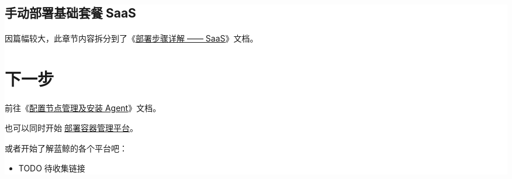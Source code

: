 ## 手动部署基础套餐 SaaS
因篇幅较大，此章节内容拆分到了《[部署步骤详解 —— SaaS](manual-install-saas.md)》文档。


<a id="next" name="next"></a>

# 下一步
前往《[配置节点管理及安装 Agent](config-nodeman.md)》文档。

也可以同时开始 [部署容器管理平台](install-bcs.md)。

或者开始了解蓝鲸的各个平台吧：
* TODO 待收集链接

